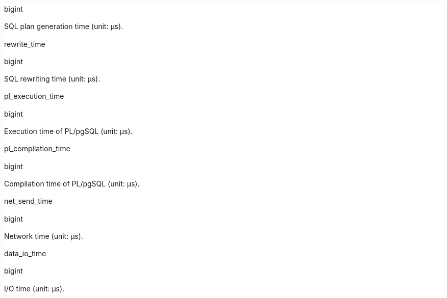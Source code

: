 <td class="cellrowborder" valign="top" width="18.81188118811881%" headers="mcps1.2.4.1.2 "><p id="p1233171213256"><a name="p1233171213256"></a><a name="p1233171213256"></a>bigint</p>
</td>
<td class="cellrowborder" valign="top" width="59.4059405940594%" headers="mcps1.2.4.1.3 "><p id="p1733181202512"><a name="p1733181202512"></a><a name="p1733181202512"></a>SQL plan generation time (unit: μs).</p>
</td>
</tr>
<tr id="row163371282519"><td class="cellrowborder" valign="top" width="21.782178217821784%" headers="mcps1.2.4.1.1 "><p id="p203381282513"><a name="p203381282513"></a><a name="p203381282513"></a>rewrite_time</p>
</td>
<td class="cellrowborder" valign="top" width="18.81188118811881%" headers="mcps1.2.4.1.2 "><p id="p9331012162518"><a name="p9331012162518"></a><a name="p9331012162518"></a>bigint</p>
</td>
<td class="cellrowborder" valign="top" width="59.4059405940594%" headers="mcps1.2.4.1.3 "><p id="p163313127252"><a name="p163313127252"></a><a name="p163313127252"></a>SQL rewriting time (unit: μs).</p>
</td>
</tr>
<tr id="row1233112172517"><td class="cellrowborder" valign="top" width="21.782178217821784%" headers="mcps1.2.4.1.1 "><p id="p6331112122518"><a name="p6331112122518"></a><a name="p6331112122518"></a>pl_execution_time</p>
</td>
<td class="cellrowborder" valign="top" width="18.81188118811881%" headers="mcps1.2.4.1.2 "><p id="p1133412182519"><a name="p1133412182519"></a><a name="p1133412182519"></a>bigint</p>
</td>
<td class="cellrowborder" valign="top" width="59.4059405940594%" headers="mcps1.2.4.1.3 "><p id="p15331812162518"><a name="p15331812162518"></a><a name="p15331812162518"></a>Execution time of PL/pgSQL (unit: μs).</p>
</td>
</tr>
<tr id="row533181252513"><td class="cellrowborder" valign="top" width="21.782178217821784%" headers="mcps1.2.4.1.1 "><p id="p1933141213259"><a name="p1933141213259"></a><a name="p1933141213259"></a>pl_compilation_time</p>
</td>
<td class="cellrowborder" valign="top" width="18.81188118811881%" headers="mcps1.2.4.1.2 "><p id="p143351211253"><a name="p143351211253"></a><a name="p143351211253"></a>bigint</p>
</td>
<td class="cellrowborder" valign="top" width="59.4059405940594%" headers="mcps1.2.4.1.3 "><p id="p134121218256"><a name="p134121218256"></a><a name="p134121218256"></a>Compilation time of PL/pgSQL (unit: μs).</p>
</td>
</tr>
<tr id="row934612132520"><td class="cellrowborder" valign="top" width="21.782178217821784%" headers="mcps1.2.4.1.1 "><p id="p1534212112513"><a name="p1534212112513"></a><a name="p1534212112513"></a>net_send_time</p>
</td>
<td class="cellrowborder" valign="top" width="18.81188118811881%" headers="mcps1.2.4.1.2 "><p id="p153413126256"><a name="p153413126256"></a><a name="p153413126256"></a>bigint</p>
</td>
<td class="cellrowborder" valign="top" width="59.4059405940594%" headers="mcps1.2.4.1.3 "><p id="p133412127258"><a name="p133412127258"></a><a name="p133412127258"></a>Network time (unit: μs).</p>
</td>
</tr>
<tr id="row2034512182513"><td class="cellrowborder" valign="top" width="21.782178217821784%" headers="mcps1.2.4.1.1 "><p id="p33441218259"><a name="p33441218259"></a><a name="p33441218259"></a>data_io_time</p>
</td>
<td class="cellrowborder" valign="top" width="18.81188118811881%" headers="mcps1.2.4.1.2 "><p id="p153419127253"><a name="p153419127253"></a><a name="p153419127253"></a>bigint</p>
</td>
<td class="cellrowborder" valign="top" width="59.4059405940594%" headers="mcps1.2.4.1.3 "><p id="p17347124255"><a name="p17347124255"></a><a name="p17347124255"></a>I/O time (unit: μs).</p>